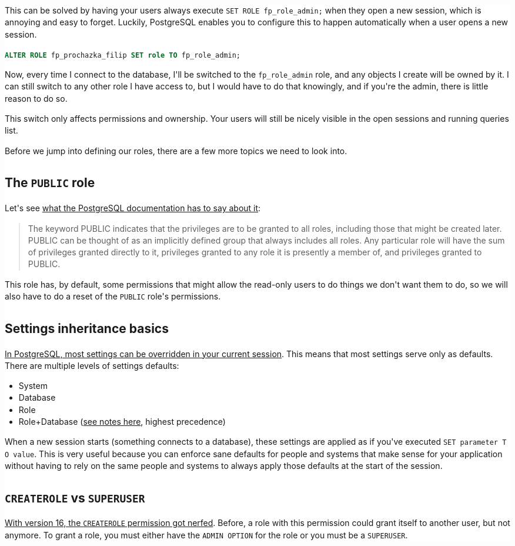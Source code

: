 This can be solved by having your users always execute `SET ROLE fp_role_admin;` when they open a new session, which is annoying and easy to forget.
Luckily, PostgreSQL enables you to configure this to happen automatically when a user opens a new session.

```sql
ALTER ROLE fp_prochazka_filip SET role TO fp_role_admin;
```

Now, every time I connect to the database, I'll be switched to the `fp_role_admin` role, and any objects I create will be owned by it.
I can still switch to any other role I have access to, but I would have to do that knowingly, and if you're the admin, there is little reason to do so.

This switch only affects permissions and ownership.
Your users will still be nicely visible in the open sessions and running queries list.

Before we jump into defining our roles, there are a few more topics we need to look into.

## The `PUBLIC` role

Let's see [what the PostgreSQL documentation has to say about it](https://www.postgresql.org/docs/17/sql-grant.html#SQL-GRANT-DESCRIPTION-OBJECTS):

> The keyword PUBLIC indicates that the privileges are to be granted to all roles, including those that might be created later. PUBLIC can be thought of as an implicitly defined group that always includes all roles. Any particular role will have the sum of privileges granted directly to it, privileges granted to any role it is presently a member of, and privileges granted to PUBLIC.

This role has, by default, some permissions that might allow the read-only users to do things we don't want them to do, so we will also have to do a reset of the `PUBLIC` role's permissions.

## Settings inheritance basics

[In PostgreSQL, most settings can be overridden in your current session](https://www.postgresql.org/docs/17/config-setting.html#CONFIG-SETTING-SQL).
This means that most settings serve only as defaults.
There are multiple levels of settings defaults:

* System
* Database
* Role
* Role+Database ([see notes here](https://www.postgresql.org/docs/17/sql-alterrole.html#SQL-ALTERROLE-NOTES), highest precedence)

When a new session starts (something connects to a database), these settings are applied as if you've executed `SET parameter TO value`.
This is very useful because you can enforce sane defaults for people and systems that make sense for your application without having to rely on the same people and systems to always apply those defaults at the start of the session.

## `CREATEROLE` vs `SUPERUSER`

[With version 16, the `CREATEROLE` permission got nerfed](https://www.postgresql.org/docs/16/release-16.html#RELEASE-16-PRIVILEGES).
Before, a role with this permission could grant itself to another user, but not anymore.
To grant a role, you must either have the `ADMIN OPTION` for the role or you must be a `SUPERUSER`.
